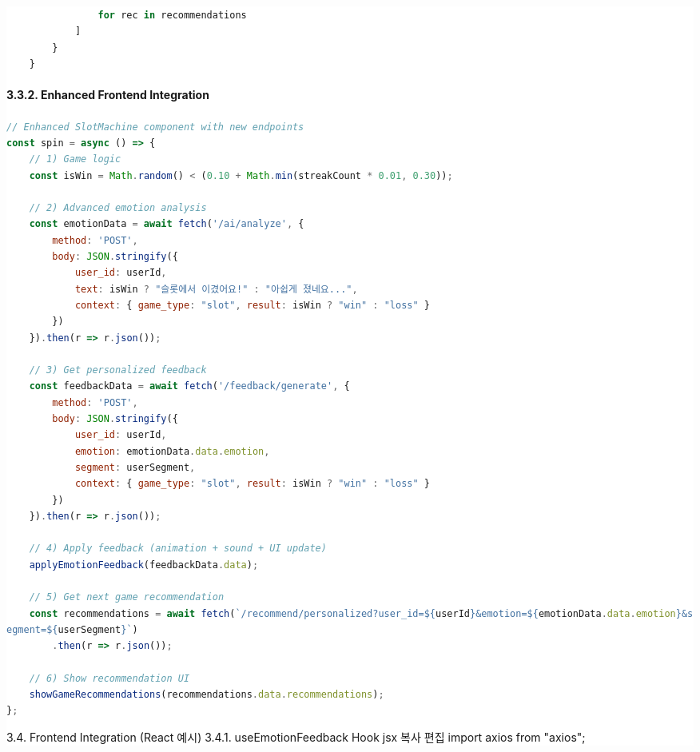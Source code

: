 ```python
                for rec in recommendations
            ]
        }
    }
```

#### 3.3.2. Enhanced Frontend Integration

```jsx
// Enhanced SlotMachine component with new endpoints
const spin = async () => {
    // 1) Game logic
    const isWin = Math.random() < (0.10 + Math.min(streakCount * 0.01, 0.30));
    
    // 2) Advanced emotion analysis
    const emotionData = await fetch('/ai/analyze', {
        method: 'POST',
        body: JSON.stringify({
            user_id: userId,
            text: isWin ? "슬롯에서 이겼어요!" : "아쉽게 졌네요...",
            context: { game_type: "slot", result: isWin ? "win" : "loss" }
        })
    }).then(r => r.json());
    
    // 3) Get personalized feedback
    const feedbackData = await fetch('/feedback/generate', {
        method: 'POST',
        body: JSON.stringify({
            user_id: userId,
            emotion: emotionData.data.emotion,
            segment: userSegment,
            context: { game_type: "slot", result: isWin ? "win" : "loss" }
        })
    }).then(r => r.json());
    
    // 4) Apply feedback (animation + sound + UI update)
    applyEmotionFeedback(feedbackData.data);
    
    // 5) Get next game recommendation
    const recommendations = await fetch(`/recommend/personalized?user_id=${userId}&emotion=${emotionData.data.emotion}&segment=${userSegment}`)
        .then(r => r.json());
    
    // 6) Show recommendation UI
    showGameRecommendations(recommendations.data.recommendations);
};
```

3.4. Frontend Integration (React 예시)
3.4.1. useEmotionFeedback Hook
jsx
복사
편집
import axios from "axios";
